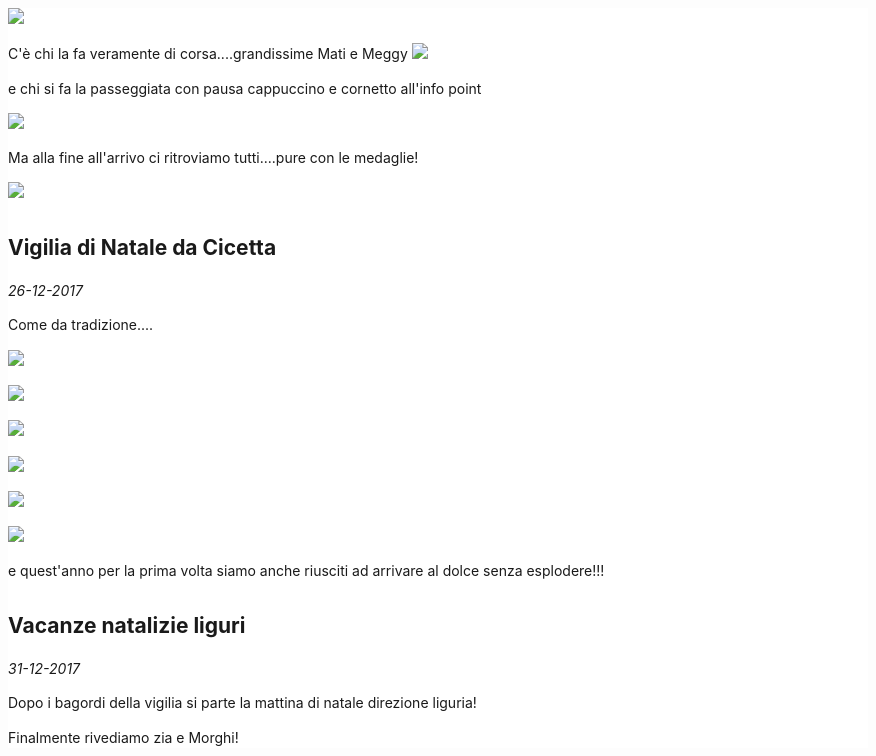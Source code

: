    ![](img/uploads_2017_12_dj_2.png)
  
  
   C'è chi la fa veramente di corsa....grandissime Mati e Meggy
   ![](img/uploads_2017_12_dj_3.png)
  
  
   e chi si fa la passeggiata con pausa cappuccino e cornetto all'info point
  
  
   ![](img/uploads_2017_12_dj_4.png)
  
  
   Ma alla fine all'arrivo ci ritroviamo tutti....pure con le medaglie!
  
  
   ![](img/uploads_2017_12_dj_6.png)
  
 

## Vigilia di Natale da Cicetta
*26-12-2017*

 
  
   Come da tradizione....
  
  
   ![](img/uploads_2018_02_natale_5.png)
  
  
   ![](img/uploads_2018_02_natale_4.png)
  
  
   ![](img/uploads_2017_12_natale_1.png)
  
  
   ![](img/uploads_2018_02_natale_3.png)
  
  
   ![](img/uploads_2017_12_natale_2.png)
  
  
   ![](img/uploads_2018_02_natale_all.png)
  
  
   e quest'anno per la prima volta siamo anche riusciti ad arrivare al dolce senza esplodere!!!
  
 

## Vacanze natalizie liguri
*31-12-2017*

 
  
   Dopo i bagordi della vigilia si parte la mattina di natale direzione liguria!
  
  
   Finalmente rivediamo zia e Morghi!
  